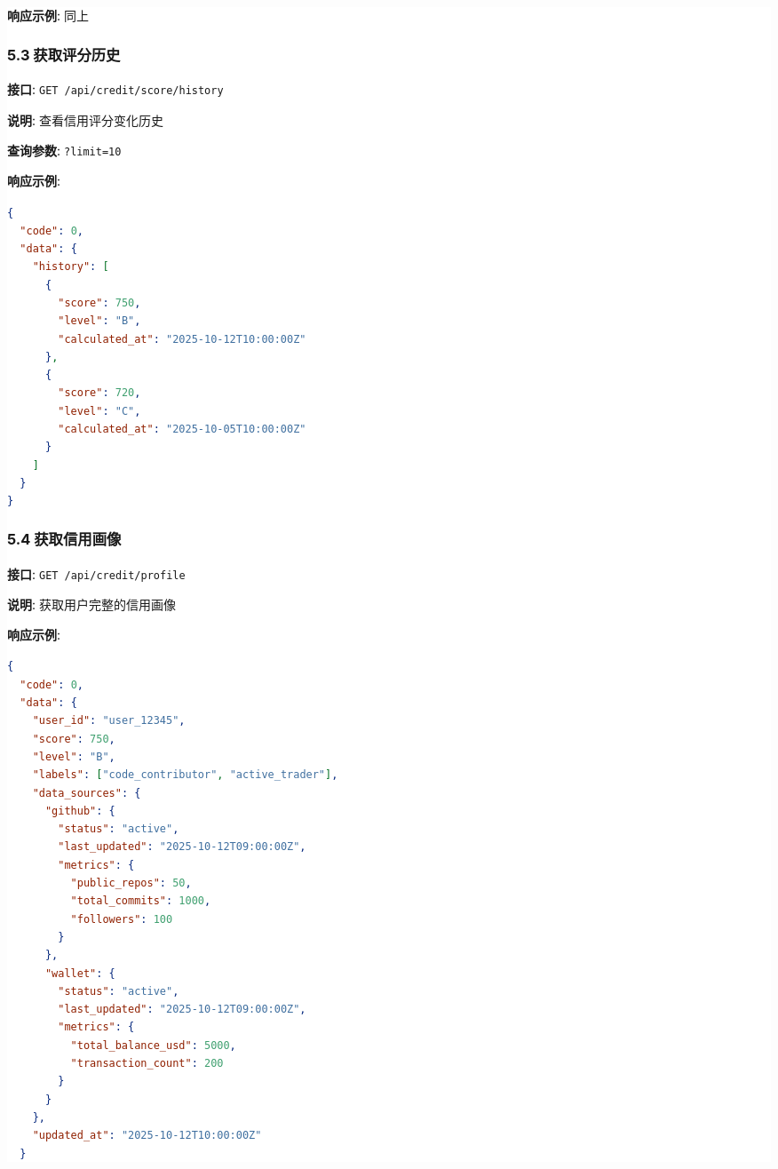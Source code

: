 **响应示例**: 同上

### 5.3 获取评分历史

**接口**: `GET /api/credit/score/history`

**说明**: 查看信用评分变化历史

**查询参数**: `?limit=10`

**响应示例**:
```json
{
  "code": 0,
  "data": {
    "history": [
      {
        "score": 750,
        "level": "B",
        "calculated_at": "2025-10-12T10:00:00Z"
      },
      {
        "score": 720,
        "level": "C",
        "calculated_at": "2025-10-05T10:00:00Z"
      }
    ]
  }
}
```

### 5.4 获取信用画像

**接口**: `GET /api/credit/profile`

**说明**: 获取用户完整的信用画像

**响应示例**:
```json
{
  "code": 0,
  "data": {
    "user_id": "user_12345",
    "score": 750,
    "level": "B",
    "labels": ["code_contributor", "active_trader"],
    "data_sources": {
      "github": {
        "status": "active",
        "last_updated": "2025-10-12T09:00:00Z",
        "metrics": {
          "public_repos": 50,
          "total_commits": 1000,
          "followers": 100
        }
      },
      "wallet": {
        "status": "active",
        "last_updated": "2025-10-12T09:00:00Z",
        "metrics": {
          "total_balance_usd": 5000,
          "transaction_count": 200
        }
      }
    },
    "updated_at": "2025-10-12T10:00:00Z"
  }
```